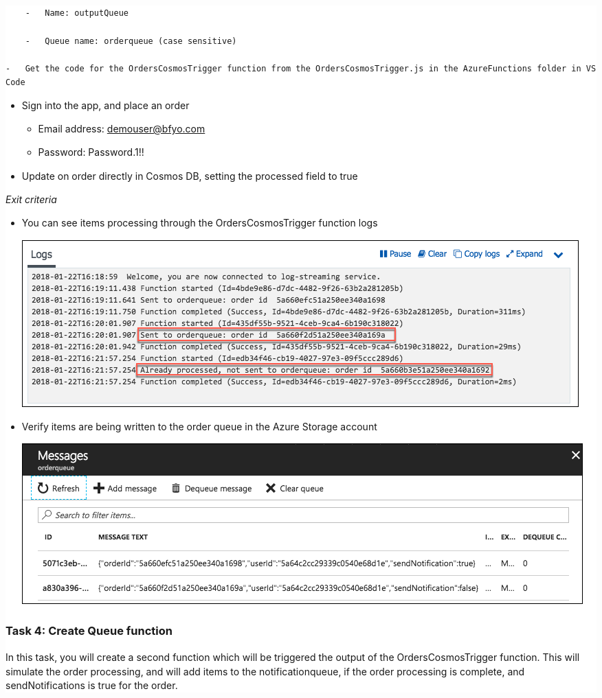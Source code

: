         -   Name: outputQueue

        -   Queue name: orderqueue (case sensitive)

    -   Get the code for the OrdersCosmosTrigger function from the OrdersCosmosTrigger.js in the AzureFunctions folder in VS Code

-   Sign into the app, and place an order

    -   Email address: <demouser@bfyo.com>

    -   Password: Password.1!!

-   Update on order directly in Cosmos DB, setting the processed field to true

*Exit criteria*

-   You can see items processing through the OrdersCosmosTrigger function logs

    ![Two items are highlighted in the OrdersCosmosTrigger function logs.](images/Hands-onlabunguided-OSSPaaSandDevOpsimages/media/image27.png "View items processing through the function logs")

-   Verify items are being written to the order queue in the Azure Storage account 

    ![Refresh is highlighted on the Messages blade, and two items are displayed under Message Text.](images/Hands-onlabunguided-OSSPaaSandDevOpsimages/media/image28.png "Verify that items are being written to the order queue")

### Task 4: Create Queue function

In this task, you will create a second function which will be triggered the output of the OrdersCosmosTrigger function. This will simulate the order processing, and will add items to the notificationqueue, if the order processing is complete, and sendNotifications is true for the order.

